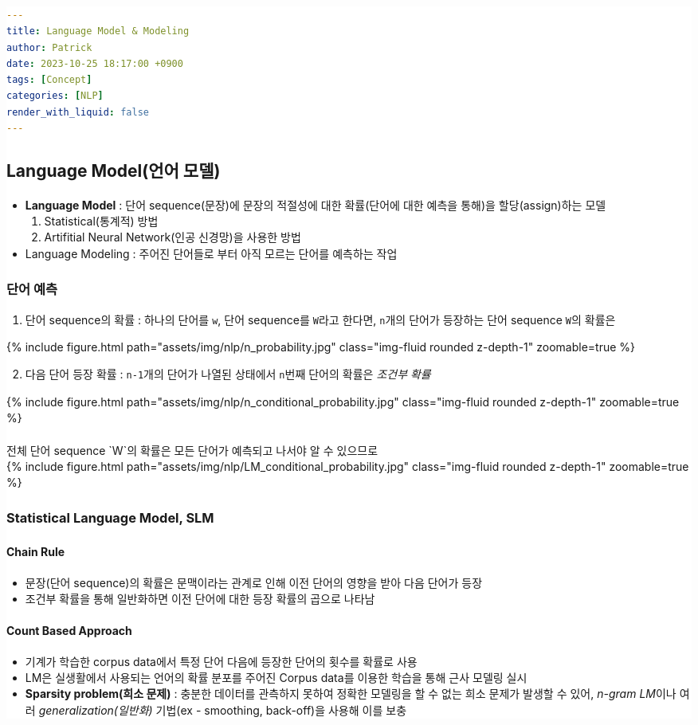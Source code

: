```yaml
---
title: Language Model & Modeling
author: Patrick
date: 2023-10-25 18:17:00 +0900
tags: [Concept]
categories: [NLP]
render_with_liquid: false
---
```


## Language Model(언어 모델)
- **Language Model** : 단어 sequence(문장)에 문장의 적절성에 대한 확률(단어에 대한 예측을 통해)을 할당(assign)하는 모델
	1. Statistical(통계적) 방법
	2. Artifitial Neural Network(인공 신경망)을 사용한 방법
- Language Modeling : 주어진 단어들로 부터 아직 모르는 단어를 예측하는 작업

### 단어 예측
1. 단어 sequence의 확률 : 하나의 단어를 `w`, 단어 sequence를 `W`라고 한다면, `n`개의 단어가 등장하는 단어 sequence `W`의 확률은<br>
<div class="row mt-3">
    <div class="col-sm mt-3 mt-md-0">
        {% include figure.html path="assets/img/nlp/n_probability.jpg" class="img-fluid rounded z-depth-1" zoomable=true %}
    </div>
</div>

2. 다음 단어 등장 확률 : `n-1`개의 단어가 나열된 상태에서 `n`번째 단어의 확률은 *조건부 확률*
<div class="row mt-3">
    <div class="col-sm mt-3 mt-md-0">
        {% include figure.html path="assets/img/nlp/n_conditional_probability.jpg" class="img-fluid rounded z-depth-1" zoomable=true %}
    </div>
</div><br>
전체 단어 sequence `W`의 확률은 모든 단어가 예측되고 나서야 알 수 있으므로 <br>
<div class="row mt-3">
    <div class="col-sm mt-3 mt-md-0">
        {% include figure.html path="assets/img/nlp/LM_conditional_probability.jpg" class="img-fluid rounded z-depth-1" zoomable=true %}
    </div>
</div>

### Statistical Language Model, SLM
#### Chain Rule
- 문장(단어 sequence)의 확률은 문맥이라는 관계로 인해 이전 단어의 영향을 받아 다음 단어가 등장
- 조건부 확률을 통해 일반화하면 이전 단어에 대한 등장 확률의 곱으로 나타남

#### Count Based Approach
- 기계가 학습한 corpus data에서 특정 단어 다음에 등장한 단어의 횟수를 확률로 사용
- LM은 실생활에서 사용되는 언어의 확률 분포를 주어진 Corpus data를 이용한 학습을 통해 근사 모델링 실시
- **Sparsity problem(희소 문제)** : 충분한 데이터를 관측하지 못하여 정확한 모델링을 할 수 없는 희소 문제가 발생할 수 있어, *n-gram LM*이나 여러 *generalization(일반화)* 기법(ex - smoothing, back-off)을 사용해 이를 보충
